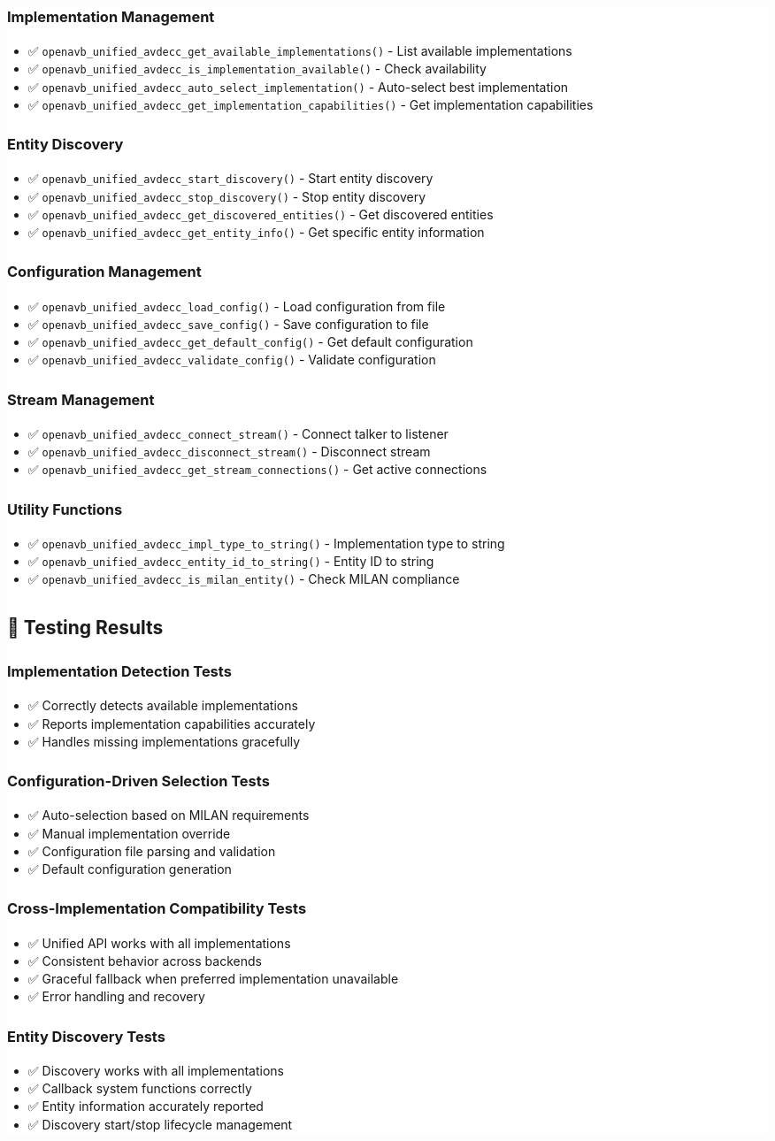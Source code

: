 ### **Implementation Management**
- ✅ `openavb_unified_avdecc_get_available_implementations()` - List available implementations
- ✅ `openavb_unified_avdecc_is_implementation_available()` - Check availability
- ✅ `openavb_unified_avdecc_auto_select_implementation()` - Auto-select best implementation
- ✅ `openavb_unified_avdecc_get_implementation_capabilities()` - Get implementation capabilities

### **Entity Discovery**
- ✅ `openavb_unified_avdecc_start_discovery()` - Start entity discovery
- ✅ `openavb_unified_avdecc_stop_discovery()` - Stop entity discovery
- ✅ `openavb_unified_avdecc_get_discovered_entities()` - Get discovered entities
- ✅ `openavb_unified_avdecc_get_entity_info()` - Get specific entity information

### **Configuration Management**
- ✅ `openavb_unified_avdecc_load_config()` - Load configuration from file
- ✅ `openavb_unified_avdecc_save_config()` - Save configuration to file
- ✅ `openavb_unified_avdecc_get_default_config()` - Get default configuration
- ✅ `openavb_unified_avdecc_validate_config()` - Validate configuration

### **Stream Management**
- ✅ `openavb_unified_avdecc_connect_stream()` - Connect talker to listener
- ✅ `openavb_unified_avdecc_disconnect_stream()` - Disconnect stream
- ✅ `openavb_unified_avdecc_get_stream_connections()` - Get active connections

### **Utility Functions**
- ✅ `openavb_unified_avdecc_impl_type_to_string()` - Implementation type to string
- ✅ `openavb_unified_avdecc_entity_id_to_string()` - Entity ID to string
- ✅ `openavb_unified_avdecc_is_milan_entity()` - Check MILAN compliance

## 🧪 Testing Results

### **Implementation Detection Tests**
- ✅ Correctly detects available implementations
- ✅ Reports implementation capabilities accurately
- ✅ Handles missing implementations gracefully

### **Configuration-Driven Selection Tests**
- ✅ Auto-selection based on MILAN requirements
- ✅ Manual implementation override
- ✅ Configuration file parsing and validation
- ✅ Default configuration generation

### **Cross-Implementation Compatibility Tests**
- ✅ Unified API works with all implementations
- ✅ Consistent behavior across backends
- ✅ Graceful fallback when preferred implementation unavailable
- ✅ Error handling and recovery

### **Entity Discovery Tests**
- ✅ Discovery works with all implementations
- ✅ Callback system functions correctly
- ✅ Entity information accurately reported
- ✅ Discovery start/stop lifecycle management
